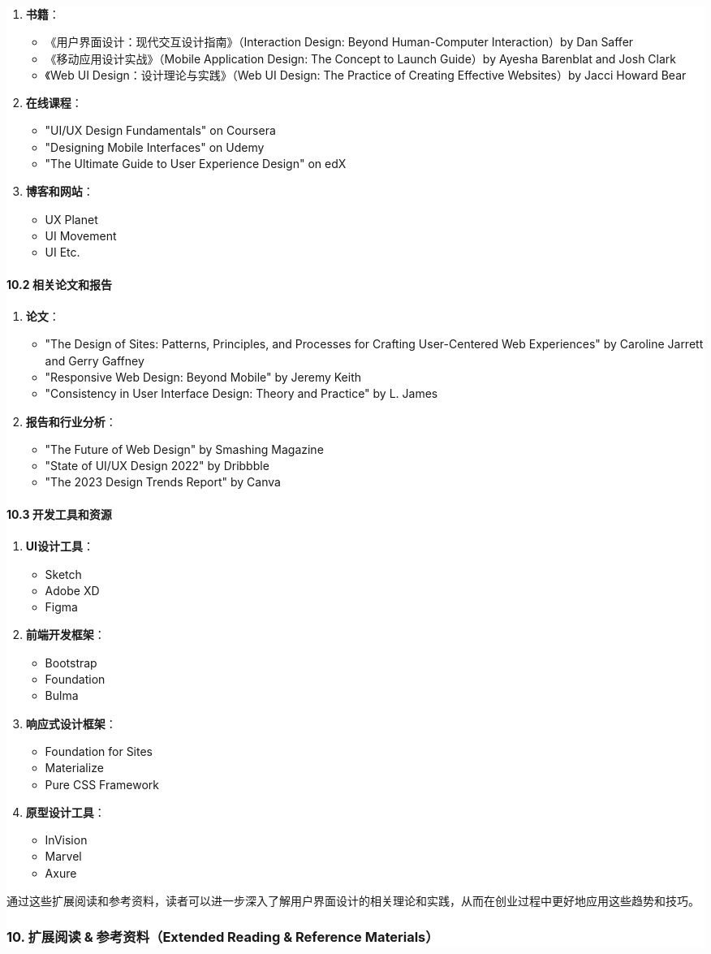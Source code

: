 1. **书籍**：
   - 《用户界面设计：现代交互设计指南》（Interaction Design: Beyond Human-Computer Interaction）by Dan Saffer
   - 《移动应用设计实战》（Mobile Application Design: The Concept to Launch Guide）by Ayesha Barenblat and Josh Clark
   - 《Web UI Design：设计理论与实践》（Web UI Design: The Practice of Creating Effective Websites）by Jacci Howard Bear

2. **在线课程**：
   - "UI/UX Design Fundamentals" on Coursera
   - "Designing Mobile Interfaces" on Udemy
   - "The Ultimate Guide to User Experience Design" on edX

3. **博客和网站**：
   - UX Planet
   - UI Movement
   - UI Etc.

#### 10.2 相关论文和报告

1. **论文**：
   - "The Design of Sites: Patterns, Principles, and Processes for Crafting User-Centered Web Experiences" by Caroline Jarrett and Gerry Gaffney
   - "Responsive Web Design: Beyond Mobile" by Jeremy Keith
   - "Consistency in User Interface Design: Theory and Practice" by L. James

2. **报告和行业分析**：
   - "The Future of Web Design" by Smashing Magazine
   - "State of UI/UX Design 2022" by Dribbble
   - "The 2023 Design Trends Report" by Canva

#### 10.3 开发工具和资源

1. **UI设计工具**：
   - Sketch
   - Adobe XD
   - Figma

2. **前端开发框架**：
   - Bootstrap
   - Foundation
   - Bulma

3. **响应式设计框架**：
   - Foundation for Sites
   - Materialize
   - Pure CSS Framework

4. **原型设计工具**：
   - InVision
   - Marvel
   - Axure

通过这些扩展阅读和参考资料，读者可以进一步深入了解用户界面设计的相关理论和实践，从而在创业过程中更好地应用这些趋势和技巧。

### 10. 扩展阅读 & 参考资料（Extended Reading & Reference Materials）
